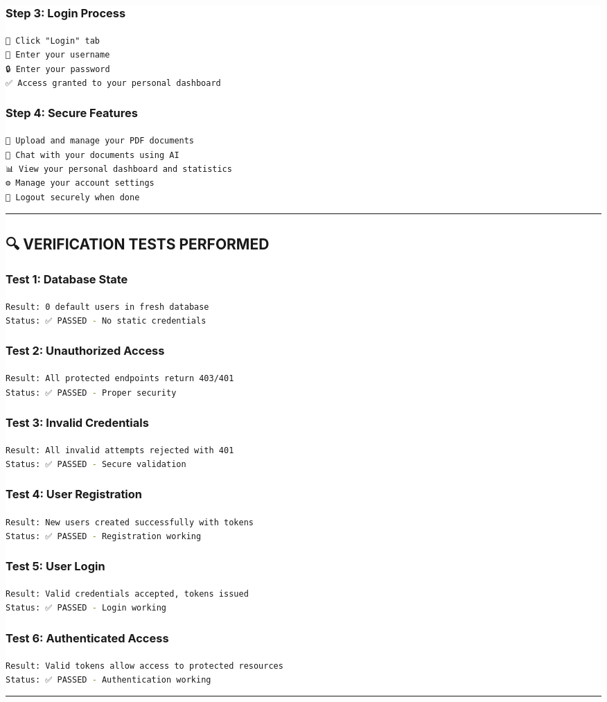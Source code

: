 ### **Step 3: Login Process**
```
🔑 Click "Login" tab
👤 Enter your username
🔒 Enter your password
✅ Access granted to your personal dashboard
```

### **Step 4: Secure Features**
```
📄 Upload and manage your PDF documents
💬 Chat with your documents using AI
📊 View your personal dashboard and statistics
⚙️ Manage your account settings
🚪 Logout securely when done
```

---

## 🔍 **VERIFICATION TESTS PERFORMED**

### **Test 1: Database State**
```bash
Result: 0 default users in fresh database
Status: ✅ PASSED - No static credentials
```

### **Test 2: Unauthorized Access**
```bash
Result: All protected endpoints return 403/401
Status: ✅ PASSED - Proper security
```

### **Test 3: Invalid Credentials**
```bash
Result: All invalid attempts rejected with 401
Status: ✅ PASSED - Secure validation
```

### **Test 4: User Registration**
```bash
Result: New users created successfully with tokens
Status: ✅ PASSED - Registration working
```

### **Test 5: User Login**
```bash
Result: Valid credentials accepted, tokens issued
Status: ✅ PASSED - Login working
```

### **Test 6: Authenticated Access**
```bash
Result: Valid tokens allow access to protected resources
Status: ✅ PASSED - Authentication working
```

---
